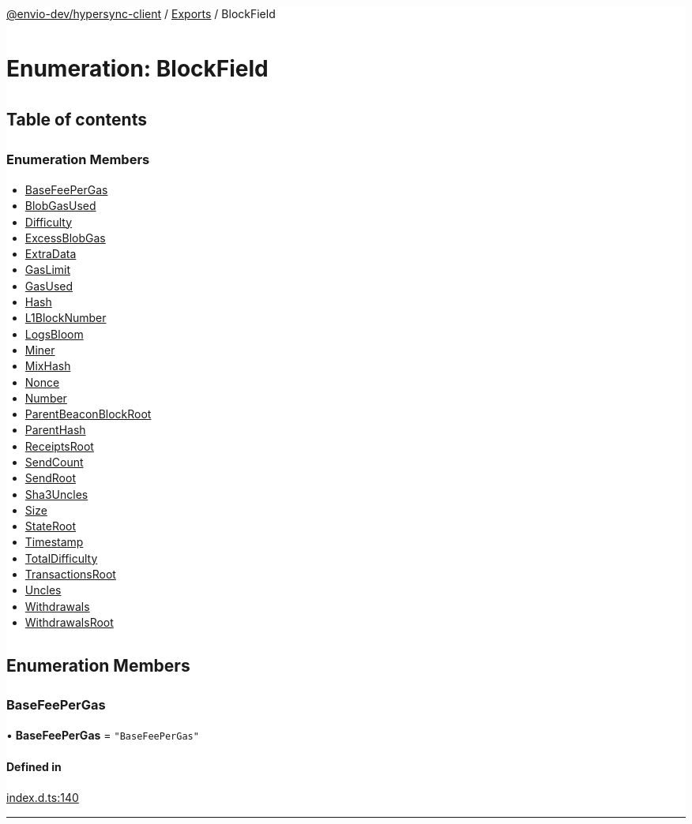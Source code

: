 [@envio-dev/hypersync-client](../README.md) / [Exports](../modules.md) / BlockField

# Enumeration: BlockField

## Table of contents

### Enumeration Members

- [BaseFeePerGas](BlockField.md#basefeepergas)
- [BlobGasUsed](BlockField.md#blobgasused)
- [Difficulty](BlockField.md#difficulty)
- [ExcessBlobGas](BlockField.md#excessblobgas)
- [ExtraData](BlockField.md#extradata)
- [GasLimit](BlockField.md#gaslimit)
- [GasUsed](BlockField.md#gasused)
- [Hash](BlockField.md#hash)
- [L1BlockNumber](BlockField.md#l1blocknumber)
- [LogsBloom](BlockField.md#logsbloom)
- [Miner](BlockField.md#miner)
- [MixHash](BlockField.md#mixhash)
- [Nonce](BlockField.md#nonce)
- [Number](BlockField.md#number)
- [ParentBeaconBlockRoot](BlockField.md#parentbeaconblockroot)
- [ParentHash](BlockField.md#parenthash)
- [ReceiptsRoot](BlockField.md#receiptsroot)
- [SendCount](BlockField.md#sendcount)
- [SendRoot](BlockField.md#sendroot)
- [Sha3Uncles](BlockField.md#sha3uncles)
- [Size](BlockField.md#size)
- [StateRoot](BlockField.md#stateroot)
- [Timestamp](BlockField.md#timestamp)
- [TotalDifficulty](BlockField.md#totaldifficulty)
- [TransactionsRoot](BlockField.md#transactionsroot)
- [Uncles](BlockField.md#uncles)
- [Withdrawals](BlockField.md#withdrawals)
- [WithdrawalsRoot](BlockField.md#withdrawalsroot)

## Enumeration Members

### BaseFeePerGas

• **BaseFeePerGas** = ``"BaseFeePerGas"``

#### Defined in

[index.d.ts:140](https://github.com/Float-Capital/hypersync-client-node/blob/4ee0d9475a267b3a97cbbd6004114b9ba5d98295/index.d.ts#L140)

___
